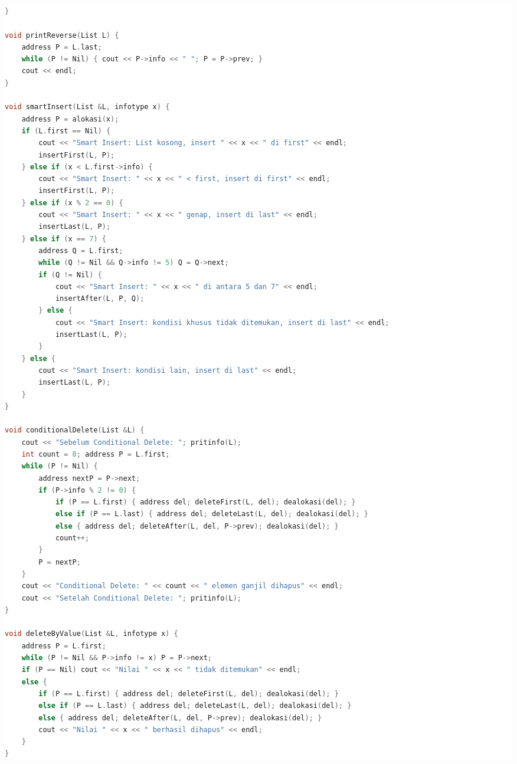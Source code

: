 ```cpp
}

void printReverse(List L) {
    address P = L.last;
    while (P != Nil) { cout << P->info << " "; P = P->prev; }
    cout << endl;
}

void smartInsert(List &L, infotype x) {
    address P = alokasi(x);
    if (L.first == Nil) {
        cout << "Smart Insert: List kosong, insert " << x << " di first" << endl;
        insertFirst(L, P);
    } else if (x < L.first->info) {
        cout << "Smart Insert: " << x << " < first, insert di first" << endl;
        insertFirst(L, P);
    } else if (x % 2 == 0) {
        cout << "Smart Insert: " << x << " genap, insert di last" << endl;
        insertLast(L, P);
    } else if (x == 7) {
        address Q = L.first;
        while (Q != Nil && Q->info != 5) Q = Q->next;
        if (Q != Nil) {
            cout << "Smart Insert: " << x << " di antara 5 dan 7" << endl;
            insertAfter(L, P, Q);
        } else {
            cout << "Smart Insert: kondisi khusus tidak ditemukan, insert di last" << endl;
            insertLast(L, P);
        }
    } else {
        cout << "Smart Insert: kondisi lain, insert di last" << endl;
        insertLast(L, P);
    }
}

void conditionalDelete(List &L) {
    cout << "Sebelum Conditional Delete: "; pritinfo(L);
    int count = 0; address P = L.first;
    while (P != Nil) {
        address nextP = P->next;
        if (P->info % 2 != 0) {
            if (P == L.first) { address del; deleteFirst(L, del); dealokasi(del); }
            else if (P == L.last) { address del; deleteLast(L, del); dealokasi(del); }
            else { address del; deleteAfter(L, del, P->prev); dealokasi(del); }
            count++;
        }
        P = nextP;
    }
    cout << "Conditional Delete: " << count << " elemen ganjil dihapus" << endl;
    cout << "Setelah Conditional Delete: "; pritinfo(L);
}

void deleteByValue(List &L, infotype x) {
    address P = L.first;
    while (P != Nil && P->info != x) P = P->next;
    if (P == Nil) cout << "Nilai " << x << " tidak ditemukan" << endl;
    else {
        if (P == L.first) { address del; deleteFirst(L, del); dealokasi(del); }
        else if (P == L.last) { address del; deleteLast(L, del); dealokasi(del); }
        else { address del; deleteAfter(L, del, P->prev); dealokasi(del); }
        cout << "Nilai " << x << " berhasil dihapus" << endl;
    }
}
```